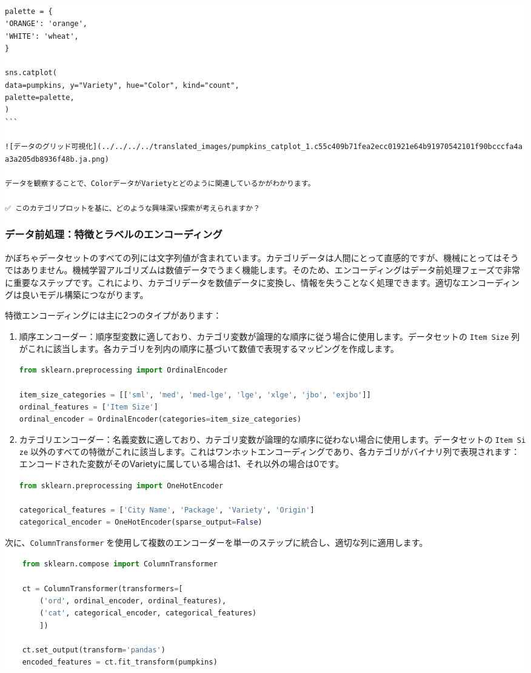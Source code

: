     palette = {
    'ORANGE': 'orange',
    'WHITE': 'wheat',
    }

    sns.catplot(
    data=pumpkins, y="Variety", hue="Color", kind="count",
    palette=palette, 
    )
    ```

    ![データのグリッド可視化](../../../../translated_images/pumpkins_catplot_1.c55c409b71fea2ecc01921e64b91970542101f90bcccfa4aa3a205db8936f48b.ja.png)

    データを観察することで、ColorデータがVarietyとどのように関連しているかがわかります。

    ✅ このカテゴリプロットを基に、どのような興味深い探索が考えられますか？

### データ前処理：特徴とラベルのエンコーディング

かぼちゃデータセットのすべての列には文字列値が含まれています。カテゴリデータは人間にとって直感的ですが、機械にとってはそうではありません。機械学習アルゴリズムは数値データでうまく機能します。そのため、エンコーディングはデータ前処理フェーズで非常に重要なステップです。これにより、カテゴリデータを数値データに変換し、情報を失うことなく処理できます。適切なエンコーディングは良いモデル構築につながります。

特徴エンコーディングには主に2つのタイプがあります：

1. 順序エンコーダー：順序型変数に適しており、カテゴリ変数が論理的な順序に従う場合に使用します。データセットの `Item Size` 列がこれに該当します。各カテゴリを列内の順序に基づいて数値で表現するマッピングを作成します。

    ```python
    from sklearn.preprocessing import OrdinalEncoder

    item_size_categories = [['sml', 'med', 'med-lge', 'lge', 'xlge', 'jbo', 'exjbo']]
    ordinal_features = ['Item Size']
    ordinal_encoder = OrdinalEncoder(categories=item_size_categories)
    ```

2. カテゴリエンコーダー：名義変数に適しており、カテゴリ変数が論理的な順序に従わない場合に使用します。データセットの `Item Size` 以外のすべての特徴がこれに該当します。これはワンホットエンコーディングであり、各カテゴリがバイナリ列で表現されます：エンコードされた変数がそのVarietyに属している場合は1、それ以外の場合は0です。

    ```python
    from sklearn.preprocessing import OneHotEncoder

    categorical_features = ['City Name', 'Package', 'Variety', 'Origin']
    categorical_encoder = OneHotEncoder(sparse_output=False)
    ```

次に、`ColumnTransformer` を使用して複数のエンコーダーを単一のステップに統合し、適切な列に適用します。

```python
    from sklearn.compose import ColumnTransformer
    
    ct = ColumnTransformer(transformers=[
        ('ord', ordinal_encoder, ordinal_features),
        ('cat', categorical_encoder, categorical_features)
        ])
    
    ct.set_output(transform='pandas')
    encoded_features = ct.fit_transform(pumpkins)
```
